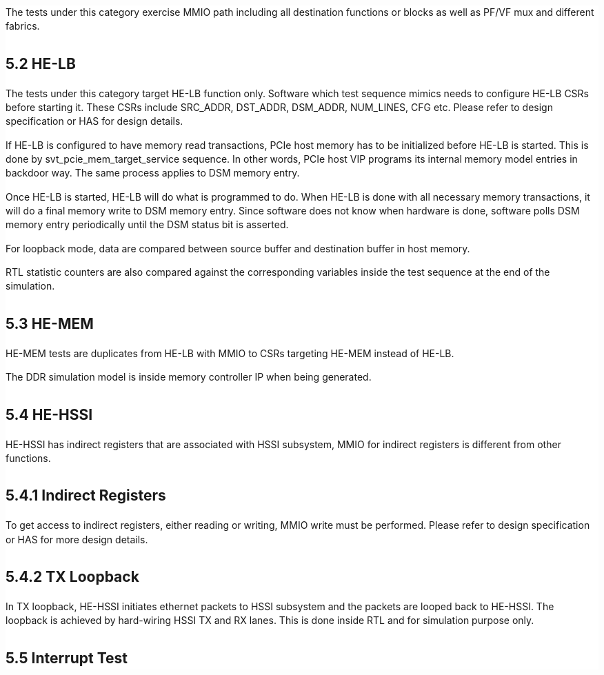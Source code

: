 The tests under this category exercise MMIO path including all destination functions or blocks as well as PF/VF mux and different fabrics. 

## **5.2 HE-LB**
<a name="he_lb_uvm"></a>

The tests under this category target HE-LB function only. Software which test sequence mimics needs to configure HE-LB CSRs before starting it. These CSRs include SRC_ADDR, DST_ADDR, DSM_ADDR, NUM_LINES, CFG etc. Please refer to design specification or HAS for design details.  

If HE-LB is configured to have memory read transactions, PCIe host memory has to be initialized before HE-LB is started. This is done by svt_pcie_mem_target_service sequence. In other words, PCIe host VIP programs its internal memory model entries in backdoor way. The same process applies to DSM memory entry. 

Once HE-LB is started, HE-LB will do what is programmed to do. When HE-LB is done with all necessary memory transactions, it will do a final memory write to DSM memory entry. Since software does not know when hardware is done, software polls DSM memory entry periodically until the DSM status bit is asserted. 

For loopback mode, data are compared between source buffer and destination buffer in host memory. 

RTL statistic counters are also compared against the corresponding variables inside the test sequence at the end of the simulation. 

## **5.3 HE-MEM**
<a name="he_mem_uvm"></a> 

HE-MEM tests are duplicates from HE-LB with MMIO to CSRs targeting HE-MEM instead of HE-LB. 

The DDR simulation model is inside memory controller IP when being generated.  

## **5.4 HE-HSSI**
<a name="he_hssi_uvm"></a> 

HE-HSSI has indirect registers that are associated with HSSI subsystem, MMIO for indirect registers is different from other functions. 

## **5.4.1 Indirect Registers**
<a name="indirect_registers_uvm"></a> 

To get access to indirect registers, either reading or writing, MMIO write must be performed. Please refer to design specification or HAS for more design details. 

## **5.4.2 TX Loopback**
<a name="tx_loopback_uvm"></a> 

In TX loopback, HE-HSSI initiates ethernet packets to HSSI subsystem and the packets are looped back to HE-HSSI. The loopback is achieved by hard-wiring HSSI TX and RX lanes. This is done inside RTL and for simulation purpose only. 

## **5.5 Interrupt Test**
<a name="interrupt_uvm"></a>
